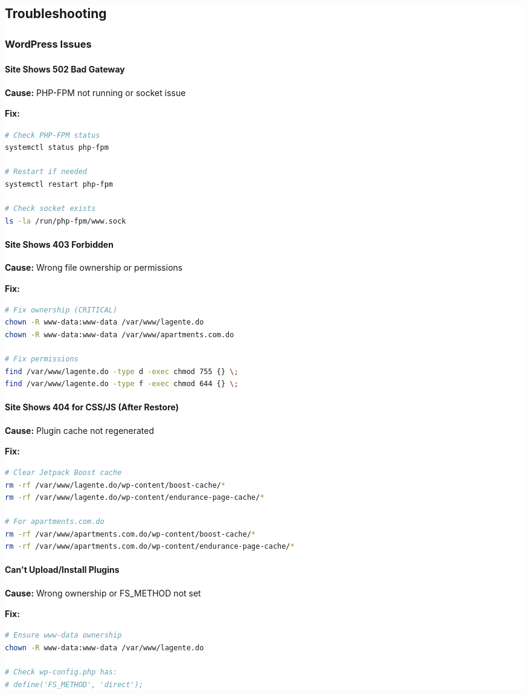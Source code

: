 
## Troubleshooting

### WordPress Issues

#### Site Shows 502 Bad Gateway
**Cause:** PHP-FPM not running or socket issue

**Fix:**
```bash
# Check PHP-FPM status
systemctl status php-fpm

# Restart if needed
systemctl restart php-fpm

# Check socket exists
ls -la /run/php-fpm/www.sock
```

#### Site Shows 403 Forbidden
**Cause:** Wrong file ownership or permissions

**Fix:**
```bash
# Fix ownership (CRITICAL)
chown -R www-data:www-data /var/www/lagente.do
chown -R www-data:www-data /var/www/apartments.com.do

# Fix permissions
find /var/www/lagente.do -type d -exec chmod 755 {} \;
find /var/www/lagente.do -type f -exec chmod 644 {} \;
```

#### Site Shows 404 for CSS/JS (After Restore)
**Cause:** Plugin cache not regenerated

**Fix:**
```bash
# Clear Jetpack Boost cache
rm -rf /var/www/lagente.do/wp-content/boost-cache/*
rm -rf /var/www/lagente.do/wp-content/endurance-page-cache/*

# For apartments.com.do
rm -rf /var/www/apartments.com.do/wp-content/boost-cache/*
rm -rf /var/www/apartments.com.do/wp-content/endurance-page-cache/*
```

#### Can't Upload/Install Plugins
**Cause:** Wrong ownership or FS_METHOD not set

**Fix:**
```bash
# Ensure www-data ownership
chown -R www-data:www-data /var/www/lagente.do

# Check wp-config.php has:
# define('FS_METHOD', 'direct');
```
